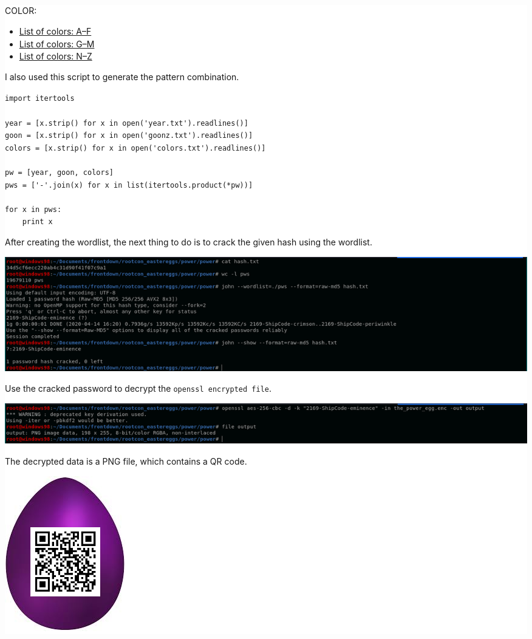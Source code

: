 COLOR:  
- [List of colors: A–F](https://en.wikipedia.org/wiki/List_of_colors:_A%E2%80%93F)  
- [List of colors: G–M](https://en.wikipedia.org/wiki/List_of_colors:_G%E2%80%93M)  
- [List of colors: N–Z](https://en.wikipedia.org/wiki/List_of_colors:_N%E2%80%93Z)   

I also used this script to generate the pattern combination.   
```  
import itertools

year = [x.strip() for x in open('year.txt').readlines()]
goon = [x.strip() for x in open('goonz.txt').readlines()]
colors = [x.strip() for x in open('colors.txt').readlines()]

pw = [year, goon, colors]
pws = ['-'.join(x) for x in list(itertools.product(*pw))]

for x in pws:
    print x
```   

After creating the wordlist, the next thing to do is to crack the given hash using the wordlist.  

![](/assets/images/ctf/rootcon_easter_egg_2020/power3.png)   

Use the cracked password to decrypt the ```openssl encrypted file```.  

![](/assets/images/ctf/rootcon_easter_egg_2020/power4.png)     

The decrypted data is a PNG file, which contains a QR code.

![](/assets/images/ctf/rootcon_easter_egg_2020/power5.png)   
